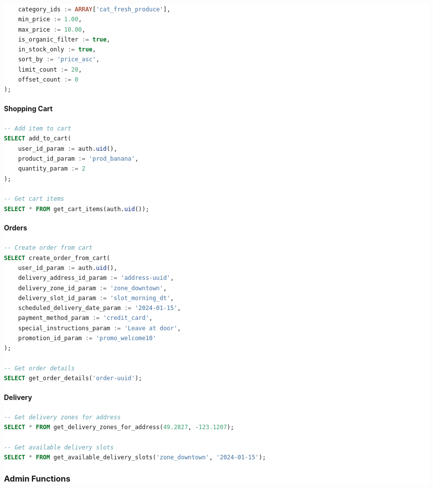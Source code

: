 ```sql
    category_ids := ARRAY['cat_fresh_produce'],
    min_price := 1.00,
    max_price := 10.00,
    is_organic_filter := true,
    in_stock_only := true,
    sort_by := 'price_asc',
    limit_count := 20,
    offset_count := 0
);
```

#### Shopping Cart
```sql
-- Add item to cart
SELECT add_to_cart(
    user_id_param := auth.uid(),
    product_id_param := 'prod_banana',
    quantity_param := 2
);

-- Get cart items
SELECT * FROM get_cart_items(auth.uid());
```

#### Orders
```sql
-- Create order from cart
SELECT create_order_from_cart(
    user_id_param := auth.uid(),
    delivery_address_id_param := 'address-uuid',
    delivery_zone_id_param := 'zone_downtown',
    delivery_slot_id_param := 'slot_morning_dt',
    scheduled_delivery_date_param := '2024-01-15',
    payment_method_param := 'credit_card',
    special_instructions_param := 'Leave at door',
    promotion_id_param := 'promo_welcome10'
);

-- Get order details
SELECT get_order_details('order-uuid');
```

#### Delivery
```sql
-- Get delivery zones for address
SELECT * FROM get_delivery_zones_for_address(49.2827, -123.1207);

-- Get available delivery slots
SELECT * FROM get_available_delivery_slots('zone_downtown', '2024-01-15');
```

### Admin Functions
